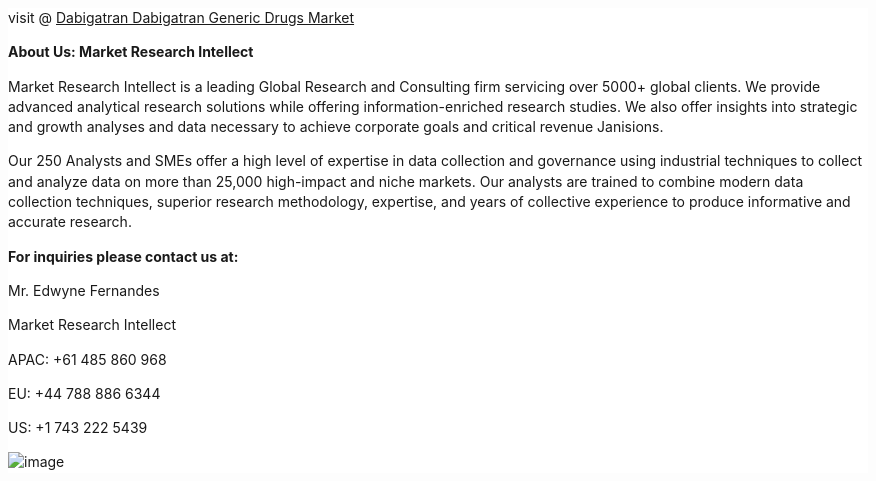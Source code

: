 visit&nbsp;@</strong>&nbsp;</span><span class="font-[700]"><a href="https://www.marketresearchintellect.com/product/dabigatran-dabigatran-generic-drugs-market-size-and-forecast/?utm_source=Linkedin&utm_medium=863" target="_blank" data-tracking-control-name="article-ssr-frontend-pulse_little-text-block" data-tracking-will-navigate="" data-test-link="">Dabigatran Dabigatran Generic Drugs Market</a></span></p><p><strong><span class="font-[700]">About Us: Market Research Intellect</span></strong></p><p><span class="">Market Research Intellect is a leading Global Research and Consulting firm servicing over 5000+ global clients. We provide advanced analytical research solutions while offering information-enriched research studies.&nbsp;</span>We also offer insights into strategic and growth analyses and data necessary to achieve corporate goals and critical revenue Janisions.</p><p><span class="">Our 250 Analysts and SMEs offer a high level of expertise in data collection and governance using industrial techniques to collect and analyze data on more than 25,000 high-impact and niche markets. Our analysts are trained to combine modern data collection techniques, superior research methodology, expertise, and years of collective experience to produce informative and accurate research.</span></p><p><strong>For inquiries please contact us at:</strong></p><p>Mr. Edwyne Fernandes</p><p>Market Research Intellect</p><p>APAC: +61 485 860 968</p><p>EU: +44 788 886 6344</p><p>US: +1 743 222 5439</p>
![image](https://github.com/user-attachments/assets/184e3fa5-6c19-4863-9046-43d73edd8f16)
